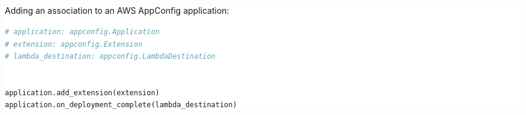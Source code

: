 Adding an association to an AWS AppConfig application:

```python
# application: appconfig.Application
# extension: appconfig.Extension
# lambda_destination: appconfig.LambdaDestination


application.add_extension(extension)
application.on_deployment_complete(lambda_destination)
```
